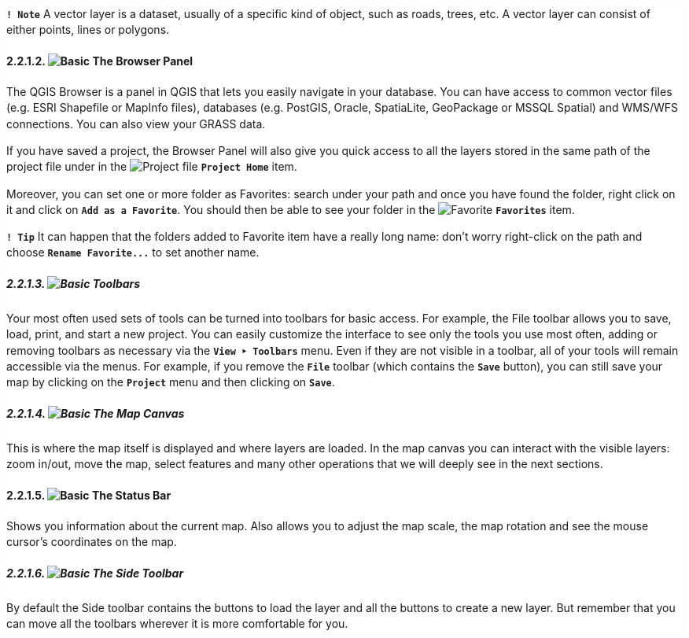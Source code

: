 **``! Note``**
A vector layer is a dataset, usually of a specific kind of object, such as roads, trees, etc. A vector layer can consist of either points, lines or polygons.

#### 2.2.1.2. ![Basic](https://github.com/Toletum-Network/AutumnSchool_2020/blob/master/Icons/basic.png)  The Browser Panel
The QGIS Browser is a panel in QGIS that lets you easily navigate in your database. You can have access to common vector files (e.g. ESRI Shapefile or MapInfo files), databases (e.g. PostGIS, Oracle, SpatiaLite, GeoPackage or MSSQL Spatial) and WMS/WFS connections. You can also view your GRASS data.

If you have saved a project, the Browser Panel will also give you quick access to all the layers stored in the same path of the project file under in the ![Project file](https://github.com/Toletum-Network/AutumnSchool_2020/blob/master/Icons/mIconQgsProjectFile.png) **``Project Home``** item.

Moreover, you can set one or more folder as Favorites: search under your path and once you have found the folder, right click on it and click on **`Add as a Favorite`**. You should then be able to see your folder in the ![Favorite](https://github.com/Toletum-Network/AutumnSchool_2020/blob/master/Icons/mIconFavourites.png) **`Favorites`** item.

**``! Tip``**
It can happen that the folders added to Favorite item have a really long name: don’t worry right-click on the path and choose **`Rename Favorite...`** to set another name.

##### 2.2.1.3. ![Basic](https://github.com/Toletum-Network/AutumnSchool_2020/blob/master/Icons/basic.png)  Toolbars
Your most often used sets of tools can be turned into toolbars for basic access. For example, the File toolbar allows you to save, load, print, and start a new project. You can easily customize the interface to see only the tools you use most often, adding or removing toolbars as necessary via the **`View ‣ Toolbars`** menu.
Even if they are not visible in a toolbar, all of your tools will remain accessible via the menus. For example, if you remove the **`File`** toolbar (which contains the **`Save`** button), you can still save your map by clicking on the **`Project`** menu and then clicking on **`Save`**.

##### 2.2.1.4. ![Basic](https://github.com/Toletum-Network/AutumnSchool_2020/blob/master/Icons/basic.png)  The Map Canvas
This is where the map itself is displayed and where layers are loaded. In the map canvas you can interact with the visible layers: zoom in/out, move the map, select features and many other operations that we will deeply see in the next sections.

#### 2.2.1.5. ![Basic](https://github.com/Toletum-Network/AutumnSchool_2020/blob/master/Icons/basic.png)  The Status Bar
Shows you information about the current map. Also allows you to adjust the map scale, the map rotation and see the mouse cursor’s coordinates on the map.

##### 2.2.1.6. ![Basic](https://github.com/Toletum-Network/AutumnSchool_2020/blob/master/Icons/basic.png)  The Side Toolbar
By default the Side toolbar contains the buttons to load the layer and all the buttons to create a new layer. But remember that you can move all the toolbars wherever it is more comfortable for you.
